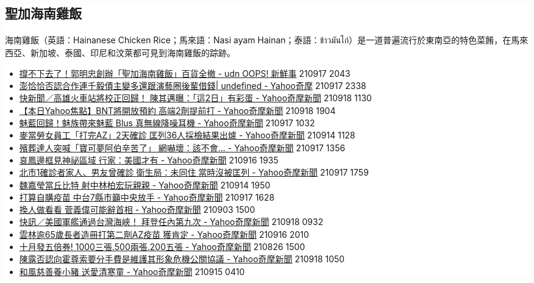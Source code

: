 
## 聖加海南雞飯

海南雞飯（英語：Hainanese Chicken Rice；馬來語：Nasi ayam Hainan；泰語：ข้าวมันไก่）是一道普遍流行於東南亞的特色菜餚，在馬來西亞、新加坡、泰國、印尼和汶萊都可見到海南雞飯的踪跡。
- [撐不下去了！郭明忠創辦「聖加海南雞飯」百貨全撤 - udn OOPS! 新鮮事](https://udn.com/news/story/7241/5754548 "撐不下去了！郭明忠創辦「聖加海南雞飯」百貨全撤 - udn OOPS! 新鮮事") 210917 2043
- [澎恰恰否認合作連千毅債主變多還跟演藝圈後輩借錢| undefined - Yahoo奇摩](https://tw.yahoo.com/tv/%E6%BE%8E%E6%81%B0%E6%81%B0%E5%90%A6%E8%AA%8D%E5%90%88%E4%BD%9C%E9%80%A3%E5%8D%83%E6%AF%85-%E5%82%B5%E4%B8%BB%E8%AE%8A%E5%A4%9A%E9%82%84%E8%B7%9F%E6%BC%94%E8%97%9D%E5%9C%88%E5%BE%8C%E8%BC%A9%E5%80%9F%E9%8C%A2-153820405.html "澎恰恰否認合作連千毅債主變多還跟演藝圈後輩借錢| undefined - Yahoo奇摩") 210917 2338
- [快新聞／高雄火車站將校正回歸！ 陳其邁曝：「這2日」有彩蛋 - Yahoo奇摩新聞](https://tw.tv.yahoo.com/%E5%BF%AB%E6%96%B0%E8%81%9E-%E9%AB%98%E9%9B%84%E7%81%AB%E8%BB%8A%E7%AB%99%E5%B0%87%E6%A0%A1%E6%AD%A3%E5%9B%9E%E6%AD%B8-%E9%99%B3%E5%85%B6%E9%82%81%E6%9B%9D-%E9%80%992%E6%97%A5-%E6%9C%89%E5%BD%A9%E8%9B%8B-033011261.html?chat=1 "快新聞／高雄火車站將校正回歸！ 陳其邁曝：「這2日」有彩蛋 - Yahoo奇摩新聞") 210918 1130
- [【本日Yahoo焦點】BNT將開放預約 高端2劑提前打 - Yahoo奇摩新聞](https://tw.news.yahoo.com/%E3%80%90%E6%9C%AC%E6%97%A5-yahoo%E7%84%A6%E9%BB%9E%E3%80%91-bnt%E5%B0%87%E9%96%8B%E6%94%BE%E9%A0%90%E7%B4%84-%E9%AB%98%E7%AB%AF-2-%E5%8A%91%E6%8F%90%E5%89%8D%E6%89%93-110421264.html "【本日Yahoo焦點】BNT將開放預約 高端2劑提前打 - Yahoo奇摩新聞") 210918 1904
- [魅藍回歸！魅族帶來魅藍 Blus 真無線降噪耳機 - Yahoo奇摩新聞](https://tw.news.yahoo.com/%E9%AD%85%E8%97%8D%E5%9B%9E%E6%AD%B8-%E9%AD%85%E6%97%8F%E5%B8%B6%E4%BE%86%E9%AD%85%E8%97%8D-blus-%E7%9C%9F%E7%84%A1%E7%B7%9A%E9%99%8D%E5%99%AA%E8%80%B3%E6%A9%9F-023233691.html "魅藍回歸！魅族帶來魅藍 Blus 真無線降噪耳機 - Yahoo奇摩新聞") 210917 1032
- [麥當勞女員工「打完AZ」2天確診 匡列36人採檢結果出爐 - Yahoo奇摩新聞](https://tw.news.yahoo.com/%E9%BA%A5%E7%95%B6%E5%8B%9E%E5%A5%B3%E5%93%A1%E5%B7%A5-%E6%89%93%E5%AE%8Caz-2%E5%A4%A9%E7%A2%BA%E8%A8%BA-%E5%8C%A1%E5%88%9736%E4%BA%BA%E6%8E%A1%E6%AA%A2%E7%B5%90%E6%9E%9C%E5%87%BA%E7%88%90-032851924.html "麥當勞女員工「打完AZ」2天確診 匡列36人採檢結果出爐 - Yahoo奇摩新聞") 210914 1128
- [殯葬達人突喊「寶可夢阿伯辛苦了」 網嚇壞：該不會... - Yahoo奇摩新聞](https://tw.news.yahoo.com/%E6%AE%AF%E8%91%AC%E9%81%94%E4%BA%BA%E7%AA%81%E5%96%8A-%E5%AF%B6%E5%8F%AF%E5%A4%A2%E9%98%BF%E4%BC%AF%E8%BE%9B%E8%8B%A6%E4%BA%86-%E7%B6%B2%E5%9A%87%E5%A3%9E-%E8%A9%B2%E4%B8%8D%E6%9C%83-055600823.html "殯葬達人突喊「寶可夢阿伯辛苦了」 網嚇壞：該不會... - Yahoo奇摩新聞") 210917 1356
- [哀鳳邊框見神祕區域 行家：美國才有 - Yahoo奇摩新聞](https://tw.news.yahoo.com/%E5%93%80%E9%B3%B3%E9%82%8A%E6%A1%86%E8%A6%8B%E7%A5%9E%E7%A5%95%E5%8D%80%E5%9F%9F-%E8%A1%8C%E5%AE%B6-%E7%BE%8E%E5%9C%8B%E6%89%8D%E6%9C%89-113521154.html "哀鳳邊框見神祕區域 行家：美國才有 - Yahoo奇摩新聞") 210916 1935
- [北市1確診者家人、男友曾確診 衛生局：未同住 當時沒被匡列 - Yahoo奇摩新聞](https://tw.news.yahoo.com/%E5%8C%97%E5%B8%821%E7%A2%BA%E8%A8%BA%E8%80%85%E5%AE%B6%E4%BA%BA-%E7%94%B7%E5%8F%8B%E6%9B%BE%E7%A2%BA%E8%A8%BA-%E8%A1%9B%E7%94%9F%E5%B1%80-%E6%9C%AA%E5%90%8C%E4%BD%8F-%E7%95%B6%E6%99%82%E6%B2%92%E8%A2%AB%E5%8C%A1%E5%88%97-095915965.html "北市1確診者家人、男友曾確診 衛生局：未同住 當時沒被匡列 - Yahoo奇摩新聞") 210917 1759
- [魏嘉瑩當丘比特 射中林柏宏玩親親 - Yahoo奇摩新聞](https://tw.news.yahoo.com/%E9%AD%8F%E5%98%89%E7%91%A9%E7%95%B6%E4%B8%98%E6%AF%94%E7%89%B9-%E5%B0%84%E4%B8%AD%E6%9E%97%E6%9F%8F%E5%AE%8F%E7%8E%A9%E8%A6%AA%E8%A6%AA-115044556.html "魏嘉瑩當丘比特 射中林柏宏玩親親 - Yahoo奇摩新聞") 210914 1950
- [打算自購疫苗 中台7縣市籲中央放手 - Yahoo奇摩新聞](https://tw.news.yahoo.com/%E6%89%93%E7%AE%97%E8%87%AA%E8%B3%BC%E7%96%AB%E8%8B%97-%E4%B8%AD%E5%8F%B07%E7%B8%A3%E5%B8%82%E7%B1%B2%E4%B8%AD%E5%A4%AE%E6%94%BE%E6%89%8B-222240798.html "打算自購疫苗 中台7縣市籲中央放手 - Yahoo奇摩新聞") 210917 1628
- [換人做看看 菅義偉可能辭首相 - Yahoo奇摩新聞](https://tw.news.yahoo.com/%E6%8F%9B%E4%BA%BA%E5%81%9A%E7%9C%8B%E7%9C%8B-%E8%8F%85%E7%BE%A9%E5%81%89%E5%8F%AF%E8%83%BD%E8%BE%AD%E9%A6%96%E7%9B%B8-114851539.html "換人做看看 菅義偉可能辭首相 - Yahoo奇摩新聞") 210903 1500
- [快訊／美國軍艦通過台灣海峽！ 拜登任內第九次 - Yahoo奇摩新聞](https://tw.news.yahoo.com/%E5%BF%AB%E8%A8%8A-%E7%BE%8E%E5%9C%8B%E8%BB%8D%E8%89%A6%E9%80%9A%E9%81%8E%E5%8F%B0%E7%81%A3%E6%B5%B7%E5%B3%BD-%E6%8B%9C%E7%99%BB%E4%BB%BB%E5%85%A7%E7%AC%AC%E4%B9%9D%E6%AC%A1-013257706.html "快訊／美國軍艦通過台灣海峽！ 拜登任內第九次 - Yahoo奇摩新聞") 210918 0932
- [雲林逾65歲長者造冊打第二劑AZ疫苗 獲肯定 - Yahoo奇摩新聞](https://tw.news.yahoo.com/%E9%9B%B2%E6%9E%97%E9%80%BE65%E6%AD%B2%E9%95%B7%E8%80%85%E9%80%A0%E5%86%8A%E6%89%93%E7%AC%AC%E4%BA%8C%E5%8A%91az%E7%96%AB%E8%8B%97-%E7%8D%B2%E8%82%AF%E5%AE%9A-121018740.html "雲林逾65歲長者造冊打第二劑AZ疫苗 獲肯定 - Yahoo奇摩新聞") 210916 2010
- [十月發五倍券! 1000三張.500兩張.200五張 - Yahoo奇摩新聞](https://tw.yahoo.com/tv/%E5%8D%81%E6%9C%88%E7%99%BC%E4%BA%94%E5%80%8D%E5%88%B8-1000%E4%B8%89%E5%BC%B5-500%E5%85%A9%E5%BC%B5-200%E4%BA%94%E5%BC%B5-053747709.html "十月發五倍券! 1000三張.500兩張.200五張 - Yahoo奇摩新聞") 210826 1500
- [陳露否認向霍尊索要分手費是維護其形象危機公關協議 - Yahoo奇摩新聞](https://tw.news.yahoo.com/%E9%99%B3%E9%9C%B2%E5%90%A6%E8%AA%8D%E5%90%91%E9%9C%8D%E5%B0%8A%E7%B4%A2%E8%A6%81%E5%88%86%E6%89%8B%E8%B2%BB-%E6%98%AF%E7%B6%AD%E8%AD%B7%E5%85%B6%E5%BD%A2%E8%B1%A1%E5%8D%B1%E6%A9%9F%E5%85%AC%E9%97%9C%E5%8D%94%E8%AD%B0-003734244.html "陳露否認向霍尊索要分手費是維護其形象危機公關協議 - Yahoo奇摩新聞") 210918 1050
- [和風慈善養小豬 送愛清寒童 - Yahoo奇摩新聞](https://tw.news.yahoo.com/%E5%92%8C%E9%A2%A8%E6%85%88%E5%96%84%E9%A4%8A%E5%B0%8F%E8%B1%AC-%E9%80%81%E6%84%9B%E6%B8%85%E5%AF%92%E7%AB%A5-201000123.html "和風慈善養小豬 送愛清寒童 - Yahoo奇摩新聞") 210915 0410